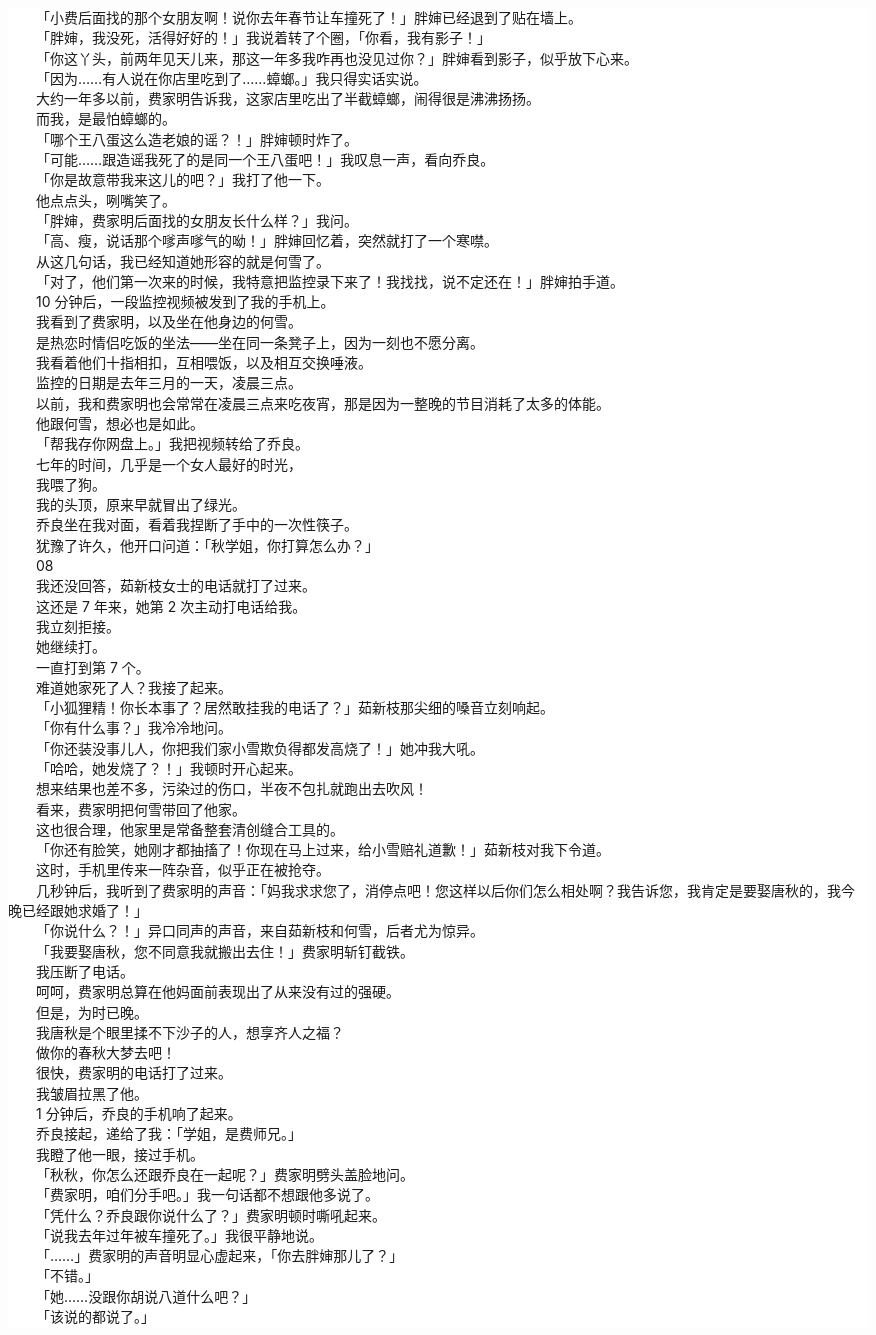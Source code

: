&emsp;&emsp;「小费后面找的那个女朋友啊！说你去年春节让车撞死了！」胖婶已经退到了贴在墙上。  
&emsp;&emsp;「胖婶，我没死，活得好好的！」我说着转了个圈，「你看，我有影子！」  
&emsp;&emsp;「你这丫头，前两年见天儿来，那这一年多我咋再也没见过你？」胖婶看到影子，似乎放下心来。  
&emsp;&emsp;「因为……有人说在你店里吃到了……蟑螂。」我只得实话实说。  
&emsp;&emsp;大约一年多以前，费家明告诉我，这家店里吃出了半截蟑螂，闹得很是沸沸扬扬。  
&emsp;&emsp;而我，是最怕蟑螂的。  
&emsp;&emsp;「哪个王八蛋这么造老娘的谣？！」胖婶顿时炸了。  
&emsp;&emsp;「可能……跟造谣我死了的是同一个王八蛋吧！」我叹息一声，看向乔良。  
&emsp;&emsp;「你是故意带我来这儿的吧？」我打了他一下。  
&emsp;&emsp;他点点头，咧嘴笑了。  
&emsp;&emsp;「胖婶，费家明后面找的女朋友长什么样？」我问。  
&emsp;&emsp;「高、瘦，说话那个嗲声嗲气的呦！」胖婶回忆着，突然就打了一个寒噤。  
&emsp;&emsp;从这几句话，我已经知道她形容的就是何雪了。  
&emsp;&emsp;「对了，他们第一次来的时候，我特意把监控录下来了！我找找，说不定还在！」胖婶拍手道。  
&emsp;&emsp;10 分钟后，一段监控视频被发到了我的手机上。  
&emsp;&emsp;我看到了费家明，以及坐在他身边的何雪。  
&emsp;&emsp;是热恋时情侣吃饭的坐法——坐在同一条凳子上，因为一刻也不愿分离。  
&emsp;&emsp;我看着他们十指相扣，互相喂饭，以及相互交换唾液。  
&emsp;&emsp;监控的日期是去年三月的一天，凌晨三点。  
&emsp;&emsp;以前，我和费家明也会常常在凌晨三点来吃夜宵，那是因为一整晚的节目消耗了太多的体能。  
&emsp;&emsp;他跟何雪，想必也是如此。  
&emsp;&emsp;「帮我存你网盘上。」我把视频转给了乔良。  
&emsp;&emsp;七年的时间，几乎是一个女人最好的时光，  
&emsp;&emsp;我喂了狗。  
&emsp;&emsp;我的头顶，原来早就冒出了绿光。  
&emsp;&emsp;乔良坐在我对面，看着我捏断了手中的一次性筷子。  
&emsp;&emsp;犹豫了许久，他开口问道：「秋学姐，你打算怎么办？」  
&emsp;&emsp;08  
&emsp;&emsp;我还没回答，茹新枝女士的电话就打了过来。  
&emsp;&emsp;这还是 7 年来，她第 2 次主动打电话给我。  
&emsp;&emsp;我立刻拒接。  
&emsp;&emsp;她继续打。  
&emsp;&emsp;一直打到第 7 个。  
&emsp;&emsp;难道她家死了人？我接了起来。  
&emsp;&emsp;「小狐狸精！你长本事了？居然敢挂我的电话了？」茹新枝那尖细的嗓音立刻响起。  
&emsp;&emsp;「你有什么事？」我冷冷地问。  
&emsp;&emsp;「你还装没事儿人，你把我们家小雪欺负得都发高烧了！」她冲我大吼。  
&emsp;&emsp;「哈哈，她发烧了？！」我顿时开心起来。  
&emsp;&emsp;想来结果也差不多，污染过的伤口，半夜不包扎就跑出去吹风！  
&emsp;&emsp;看来，费家明把何雪带回了他家。  
&emsp;&emsp;这也很合理，他家里是常备整套清创缝合工具的。  
&emsp;&emsp;「你还有脸笑，她刚才都抽搐了！你现在马上过来，给小雪赔礼道歉！」茹新枝对我下令道。  
&emsp;&emsp;这时，手机里传来一阵杂音，似乎正在被抢夺。  
&emsp;&emsp;几秒钟后，我听到了费家明的声音：「妈我求求您了，消停点吧！您这样以后你们怎么相处啊？我告诉您，我肯定是要娶唐秋的，我今晚已经跟她求婚了！」  
&emsp;&emsp;「你说什么？！」异口同声的声音，来自茹新枝和何雪，后者尤为惊异。  
&emsp;&emsp;「我要娶唐秋，您不同意我就搬出去住！」费家明斩钉截铁。  
&emsp;&emsp;我压断了电话。  
&emsp;&emsp;呵呵，费家明总算在他妈面前表现出了从来没有过的强硬。  
&emsp;&emsp;但是，为时已晚。  
&emsp;&emsp;我唐秋是个眼里揉不下沙子的人，想享齐人之福？  
&emsp;&emsp;做你的春秋大梦去吧！  
&emsp;&emsp;很快，费家明的电话打了过来。  
&emsp;&emsp;我皱眉拉黑了他。  
&emsp;&emsp;1 分钟后，乔良的手机响了起来。  
&emsp;&emsp;乔良接起，递给了我：「学姐，是费师兄。」  
&emsp;&emsp;我瞪了他一眼，接过手机。  
&emsp;&emsp;「秋秋，你怎么还跟乔良在一起呢？」费家明劈头盖脸地问。  
&emsp;&emsp;「费家明，咱们分手吧。」我一句话都不想跟他多说了。  
&emsp;&emsp;「凭什么？乔良跟你说什么了？」费家明顿时嘶吼起来。  
&emsp;&emsp;「说我去年过年被车撞死了。」我很平静地说。  
&emsp;&emsp;「……」费家明的声音明显心虚起来，「你去胖婶那儿了？」  
&emsp;&emsp;「不错。」  
&emsp;&emsp;「她……没跟你胡说八道什么吧？」  
&emsp;&emsp;「该说的都说了。」  